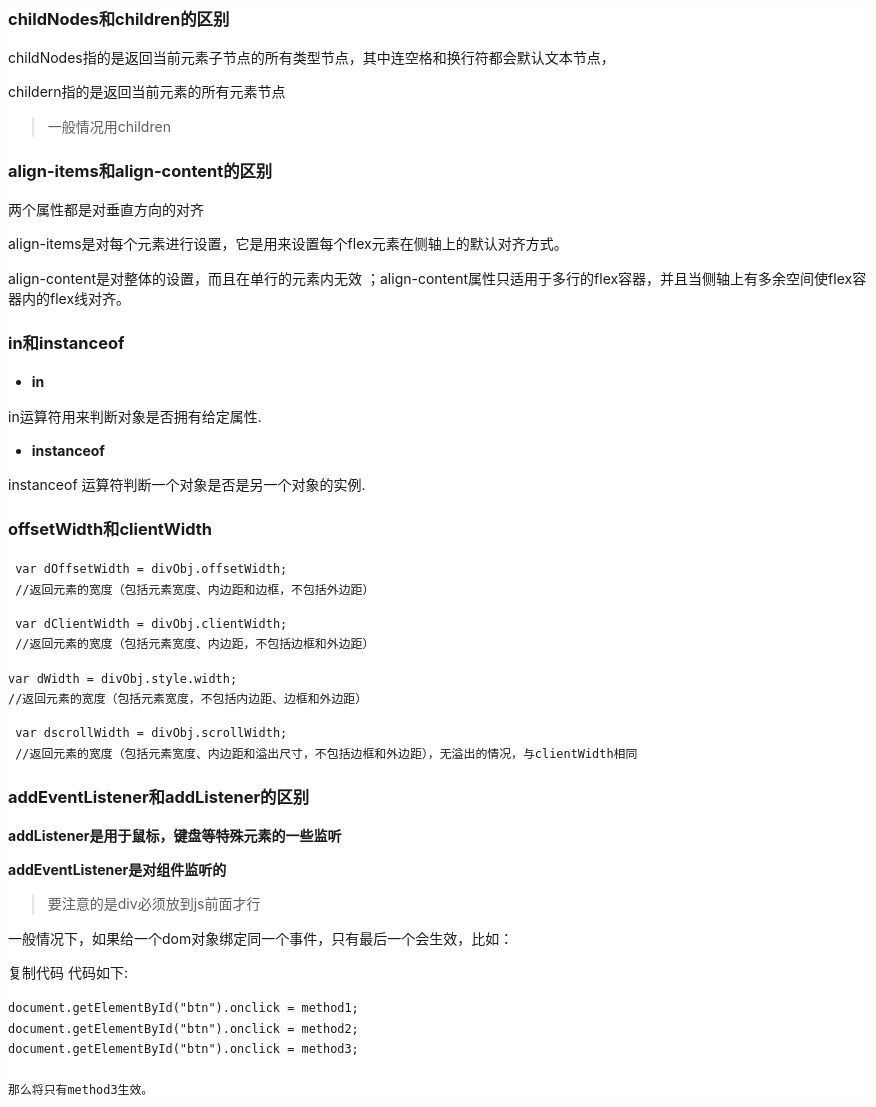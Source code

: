 
### childNodes和children的区别

childNodes指的是返回当前元素子节点的所有类型节点，其中连空格和换行符都会默认文本节点， 

childern指的是返回当前元素的所有元素节点

> 一般情况用children

### align-items和align-content的区别
两个属性都是对垂直方向的对齐

align-items是对每个元素进行设置，它是用来设置每个flex元素在侧轴上的默认对齐方式。 

align-content是对整体的设置，而且在单行的元素内无效	；align-content属性只适用于多行的flex容器，并且当侧轴上有多余空间使flex容器内的flex线对齐。 

### in和instanceof
* **in**

in运算符用来判断对象是否拥有给定属性.

* **instanceof**

instanceof 运算符判断一个对象是否是另一个对象的实例.

### offsetWidth和clientWidth

```
 var dOffsetWidth = divObj.offsetWidth;
 //返回元素的宽度（包括元素宽度、内边距和边框，不包括外边距）
```
```
 var dClientWidth = divObj.clientWidth;
 //返回元素的宽度（包括元素宽度、内边距，不包括边框和外边距）
```
```
var dWidth = divObj.style.width;
//返回元素的宽度（包括元素宽度，不包括内边距、边框和外边距）
```

```
 var dscrollWidth = divObj.scrollWidth;
 //返回元素的宽度（包括元素宽度、内边距和溢出尺寸，不包括边框和外边距），无溢出的情况，与clientWidth相同
 ```
### addEventListener和addListener的区别

**addListener是用于鼠标，键盘等特殊元素的一些监听**

**addEventListener是对组件监听的**

> 要注意的是div必须放到js前面才行

一般情况下，如果给一个dom对象绑定同一个事件，只有最后一个会生效，比如：

复制代码 代码如下:
```
document.getElementById("btn").onclick = method1;
document.getElementById("btn").onclick = method2;
document.getElementById("btn").onclick = method3;

那么将只有method3生效。
```
